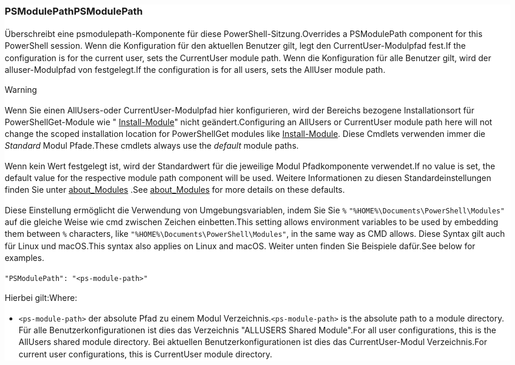 ### <a name="psmodulepath"></a><span data-ttu-id="1c817-137">PSModulePath</span><span class="sxs-lookup"><span data-stu-id="1c817-137">PSModulePath</span></span>

<span data-ttu-id="1c817-138">Überschreibt eine psmodulepath-Komponente für diese PowerShell-Sitzung.</span><span class="sxs-lookup"><span data-stu-id="1c817-138">Overrides a PSModulePath component for this PowerShell session.</span></span> <span data-ttu-id="1c817-139">Wenn die Konfiguration für den aktuellen Benutzer gilt, legt den CurrentUser-Modulpfad fest.</span><span class="sxs-lookup"><span data-stu-id="1c817-139">If the configuration is for the current user, sets the CurrentUser module path.</span></span> <span data-ttu-id="1c817-140">Wenn die Konfiguration für alle Benutzer gilt, wird der alluser-Modulpfad von festgelegt.</span><span class="sxs-lookup"><span data-stu-id="1c817-140">If the configuration is for all users, sets the AllUser module path.</span></span>

> [!WARNING]
> <span data-ttu-id="1c817-141">Wenn Sie einen AllUsers-oder CurrentUser-Modulpfad hier konfigurieren, wird der Bereichs bezogene Installationsort für PowerShellGet-Module wie " [Install-Module](/powershell/module/powershellget/install-module)" nicht geändert.</span><span class="sxs-lookup"><span data-stu-id="1c817-141">Configuring an AllUsers or CurrentUser module path here will not change the scoped installation location for PowerShellGet modules like [Install-Module](/powershell/module/powershellget/install-module).</span></span>
> <span data-ttu-id="1c817-142">Diese Cmdlets verwenden immer die *Standard* Modul Pfade.</span><span class="sxs-lookup"><span data-stu-id="1c817-142">These cmdlets always use the *default* module paths.</span></span>

<span data-ttu-id="1c817-143">Wenn kein Wert festgelegt ist, wird der Standardwert für die jeweilige Modul Pfadkomponente verwendet.</span><span class="sxs-lookup"><span data-stu-id="1c817-143">If no value is set, the default value for the respective module path component will be used.</span></span> <span data-ttu-id="1c817-144">Weitere Informationen zu diesen Standardeinstellungen finden Sie unter [about_Modules](./about_Modules.md#module-and-dsc-resource-locations-and-psmodulepath) .</span><span class="sxs-lookup"><span data-stu-id="1c817-144">See [about_Modules](./about_Modules.md#module-and-dsc-resource-locations-and-psmodulepath) for more details on these defaults.</span></span>

<span data-ttu-id="1c817-145">Diese Einstellung ermöglicht die Verwendung von Umgebungsvariablen, indem Sie Sie `%` `"%HOME%\Documents\PowerShell\Modules"` auf die gleiche Weise wie cmd zwischen Zeichen einbetten.</span><span class="sxs-lookup"><span data-stu-id="1c817-145">This setting allows environment variables to be used by embedding them between `%` characters, like `"%HOME%\Documents\PowerShell\Modules"`, in the same way as CMD allows.</span></span> <span data-ttu-id="1c817-146">Diese Syntax gilt auch für Linux und macOS.</span><span class="sxs-lookup"><span data-stu-id="1c817-146">This syntax also applies on Linux and macOS.</span></span> <span data-ttu-id="1c817-147">Weiter unten finden Sie Beispiele dafür.</span><span class="sxs-lookup"><span data-stu-id="1c817-147">See below for examples.</span></span>

```Schema
"PSModulePath": "<ps-module-path>"
```

<span data-ttu-id="1c817-148">Hierbei gilt:</span><span class="sxs-lookup"><span data-stu-id="1c817-148">Where:</span></span>

- <span data-ttu-id="1c817-149">`<ps-module-path>` der absolute Pfad zu einem Modul Verzeichnis.</span><span class="sxs-lookup"><span data-stu-id="1c817-149">`<ps-module-path>` is the absolute path to a module directory.</span></span> <span data-ttu-id="1c817-150">Für alle Benutzerkonfigurationen ist dies das Verzeichnis "ALLUSERS Shared Module".</span><span class="sxs-lookup"><span data-stu-id="1c817-150">For all user configurations, this is the AllUsers shared module directory.</span></span> <span data-ttu-id="1c817-151">Bei aktuellen Benutzerkonfigurationen ist dies das CurrentUser-Modul Verzeichnis.</span><span class="sxs-lookup"><span data-stu-id="1c817-151">For current user configurations, this is CurrentUser module directory.</span></span>


[RFC0029]: https://github.com/PowerShell/PowerShell-RFC/blob/master/5-Final/RFC0029-Support-Experimental-Features.md